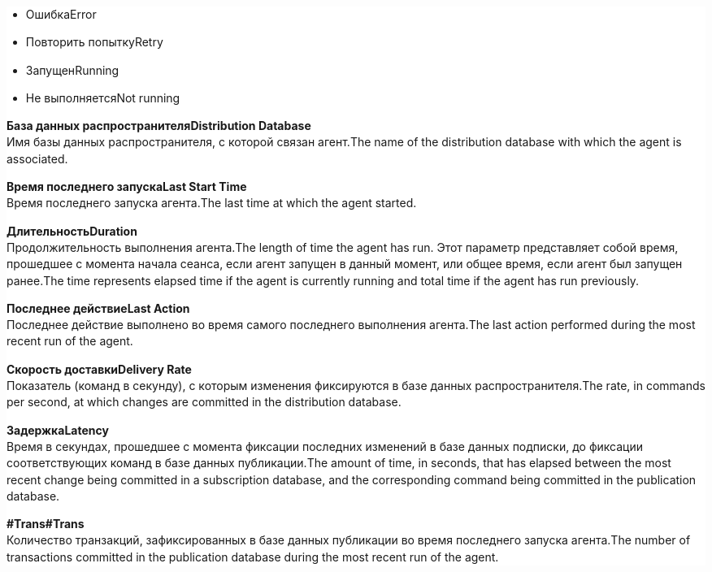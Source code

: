 -   <span data-ttu-id="e93e3-182">Ошибка</span><span class="sxs-lookup"><span data-stu-id="e93e3-182">Error</span></span>  
  
-   <span data-ttu-id="e93e3-183">Повторить попытку</span><span class="sxs-lookup"><span data-stu-id="e93e3-183">Retry</span></span>  
  
-   <span data-ttu-id="e93e3-184">Запущен</span><span class="sxs-lookup"><span data-stu-id="e93e3-184">Running</span></span>  
  
-   <span data-ttu-id="e93e3-185">Не выполняется</span><span class="sxs-lookup"><span data-stu-id="e93e3-185">Not running</span></span>  
  
 <span data-ttu-id="e93e3-186">**База данных распространителя**</span><span class="sxs-lookup"><span data-stu-id="e93e3-186">**Distribution Database**</span></span>  
 <span data-ttu-id="e93e3-187">Имя базы данных распространителя, с которой связан агент.</span><span class="sxs-lookup"><span data-stu-id="e93e3-187">The name of the distribution database with which the agent is associated.</span></span>  
  
 <span data-ttu-id="e93e3-188">**Время последнего запуска**</span><span class="sxs-lookup"><span data-stu-id="e93e3-188">**Last Start Time**</span></span>  
 <span data-ttu-id="e93e3-189">Время последнего запуска агента.</span><span class="sxs-lookup"><span data-stu-id="e93e3-189">The last time at which the agent started.</span></span>  
  
 <span data-ttu-id="e93e3-190">**Длительность**</span><span class="sxs-lookup"><span data-stu-id="e93e3-190">**Duration**</span></span>  
 <span data-ttu-id="e93e3-191">Продолжительность выполнения агента.</span><span class="sxs-lookup"><span data-stu-id="e93e3-191">The length of time the agent has run.</span></span> <span data-ttu-id="e93e3-192">Этот параметр представляет собой время, прошедшее с момента начала сеанса, если агент запущен в данный момент, или общее время, если агент был запущен ранее.</span><span class="sxs-lookup"><span data-stu-id="e93e3-192">The time represents elapsed time if the agent is currently running and total time if the agent has run previously.</span></span>  
  
 <span data-ttu-id="e93e3-193">**Последнее действие**</span><span class="sxs-lookup"><span data-stu-id="e93e3-193">**Last Action**</span></span>  
 <span data-ttu-id="e93e3-194">Последнее действие выполнено во время самого последнего выполнения агента.</span><span class="sxs-lookup"><span data-stu-id="e93e3-194">The last action performed during the most recent run of the agent.</span></span>  
  
 <span data-ttu-id="e93e3-195">**Скорость доставки**</span><span class="sxs-lookup"><span data-stu-id="e93e3-195">**Delivery Rate**</span></span>  
 <span data-ttu-id="e93e3-196">Показатель (команд в секунду), с которым изменения фиксируются в базе данных распространителя.</span><span class="sxs-lookup"><span data-stu-id="e93e3-196">The rate, in commands per second, at which changes are committed in the distribution database.</span></span>  
  
 <span data-ttu-id="e93e3-197">**Задержка**</span><span class="sxs-lookup"><span data-stu-id="e93e3-197">**Latency**</span></span>  
 <span data-ttu-id="e93e3-198">Время в секундах, прошедшее с момента фиксации последних изменений в базе данных подписки, до фиксации соответствующих команд в базе данных публикации.</span><span class="sxs-lookup"><span data-stu-id="e93e3-198">The amount of time, in seconds, that has elapsed between the most recent change being committed in a subscription database, and the corresponding command being committed in the publication database.</span></span>  
  
 <span data-ttu-id="e93e3-199">**#Trans**</span><span class="sxs-lookup"><span data-stu-id="e93e3-199">**#Trans**</span></span>  
 <span data-ttu-id="e93e3-200">Количество транзакций, зафиксированных в базе данных публикации во время последнего запуска агента.</span><span class="sxs-lookup"><span data-stu-id="e93e3-200">The number of transactions committed in the publication database during the most recent run of the agent.</span></span>  
  
